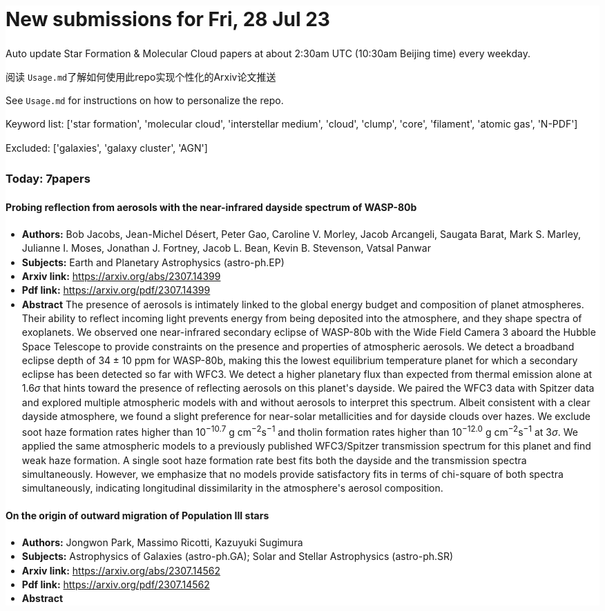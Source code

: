 # New submissions for Fri, 28 Jul 23
Auto update Star Formation & Molecular Cloud papers at about 2:30am UTC (10:30am Beijing time) every weekday.


阅读 `Usage.md`了解如何使用此repo实现个性化的Arxiv论文推送

See `Usage.md` for instructions on how to personalize the repo. 


Keyword list: ['star formation', 'molecular cloud', 'interstellar medium', 'cloud', 'clump', 'core', 'filament', 'atomic gas', 'N-PDF']


Excluded: ['galaxies', 'galaxy cluster', 'AGN']


### Today: 7papers 
#### Probing reflection from aerosols with the near-infrared dayside spectrum  of WASP-80b
 - **Authors:** Bob Jacobs, Jean-Michel Désert, Peter Gao, Caroline V. Morley, Jacob Arcangeli, Saugata Barat, Mark S. Marley, Julianne I. Moses, Jonathan J. Fortney, Jacob L. Bean, Kevin B. Stevenson, Vatsal Panwar
 - **Subjects:** Earth and Planetary Astrophysics (astro-ph.EP)
 - **Arxiv link:** https://arxiv.org/abs/2307.14399
 - **Pdf link:** https://arxiv.org/pdf/2307.14399
 - **Abstract**
 The presence of aerosols is intimately linked to the global energy budget and composition of planet atmospheres. Their ability to reflect incoming light prevents energy from being deposited into the atmosphere, and they shape spectra of exoplanets. We observed one near-infrared secondary eclipse of WASP-80b with the Wide Field Camera 3 aboard the Hubble Space Telescope to provide constraints on the presence and properties of atmospheric aerosols. We detect a broadband eclipse depth of $34\pm10$ ppm for WASP-80b, making this the lowest equilibrium temperature planet for which a secondary eclipse has been detected so far with WFC3. We detect a higher planetary flux than expected from thermal emission alone at $1.6\sigma$ that hints toward the presence of reflecting aerosols on this planet's dayside. We paired the WFC3 data with Spitzer data and explored multiple atmospheric models with and without aerosols to interpret this spectrum. Albeit consistent with a clear dayside atmosphere, we found a slight preference for near-solar metallicities and for dayside clouds over hazes. We exclude soot haze formation rates higher than $10^{-10.7}$ g cm$^{-2}$s$^{-1}$ and tholin formation rates higher than $10^{-12.0}$ g cm$^{-2}$s$^{-1}$ at $3\sigma$. We applied the same atmospheric models to a previously published WFC3/Spitzer transmission spectrum for this planet and find weak haze formation. A single soot haze formation rate best fits both the dayside and the transmission spectra simultaneously. However, we emphasize that no models provide satisfactory fits in terms of chi-square of both spectra simultaneously, indicating longitudinal dissimilarity in the atmosphere's aerosol composition.
#### On the origin of outward migration of Population III stars
 - **Authors:** Jongwon Park, Massimo Ricotti, Kazuyuki Sugimura
 - **Subjects:** Astrophysics of Galaxies (astro-ph.GA); Solar and Stellar Astrophysics (astro-ph.SR)
 - **Arxiv link:** https://arxiv.org/abs/2307.14562
 - **Pdf link:** https://arxiv.org/pdf/2307.14562
 - **Abstract**